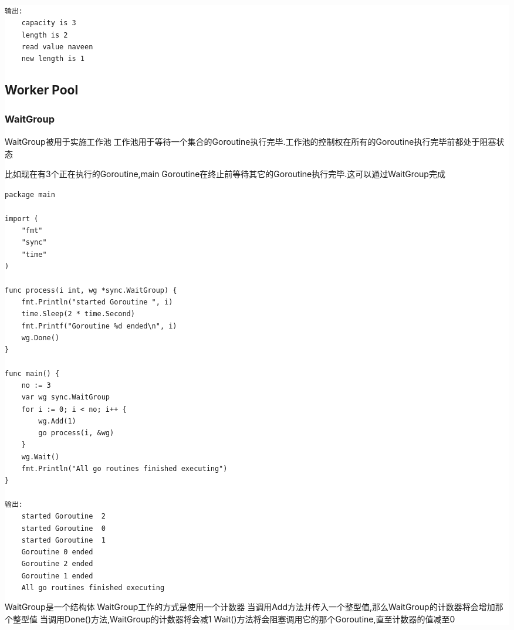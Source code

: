     输出:
        capacity is 3  
        length is 2  
        read value naveen  
        new length is 1

## Worker Pool

### WaitGroup

WaitGroup被用于实施工作池
工作池用于等待一个集合的Goroutine执行完毕.工作池的控制权在所有的Goroutine执行完毕前都处于阻塞状态

比如现在有3个正在执行的Goroutine,main Goroutine在终止前等待其它的Goroutine执行完毕.这可以通过WaitGroup完成

    package main

    import (  
        "fmt"
        "sync"
        "time"
    )

    func process(i int, wg *sync.WaitGroup) {  
        fmt.Println("started Goroutine ", i)
        time.Sleep(2 * time.Second)
        fmt.Printf("Goroutine %d ended\n", i)
        wg.Done()
    }

    func main() {  
        no := 3
        var wg sync.WaitGroup
        for i := 0; i < no; i++ {
            wg.Add(1)
            go process(i, &wg)
        }
        wg.Wait()
        fmt.Println("All go routines finished executing")
    }

    输出:
        started Goroutine  2  
        started Goroutine  0  
        started Goroutine  1  
        Goroutine 0 ended  
        Goroutine 2 ended  
        Goroutine 1 ended  
        All go routines finished executing  

WaitGroup是一个结构体
WaitGroup工作的方式是使用一个计数器
当调用Add方法并传入一个整型值,那么WaitGroup的计数器将会增加那个整型值
当调用Done()方法,WaitGroup的计数器将会减1
Wait()方法将会阻塞调用它的那个Goroutine,直至计数器的值减至0
